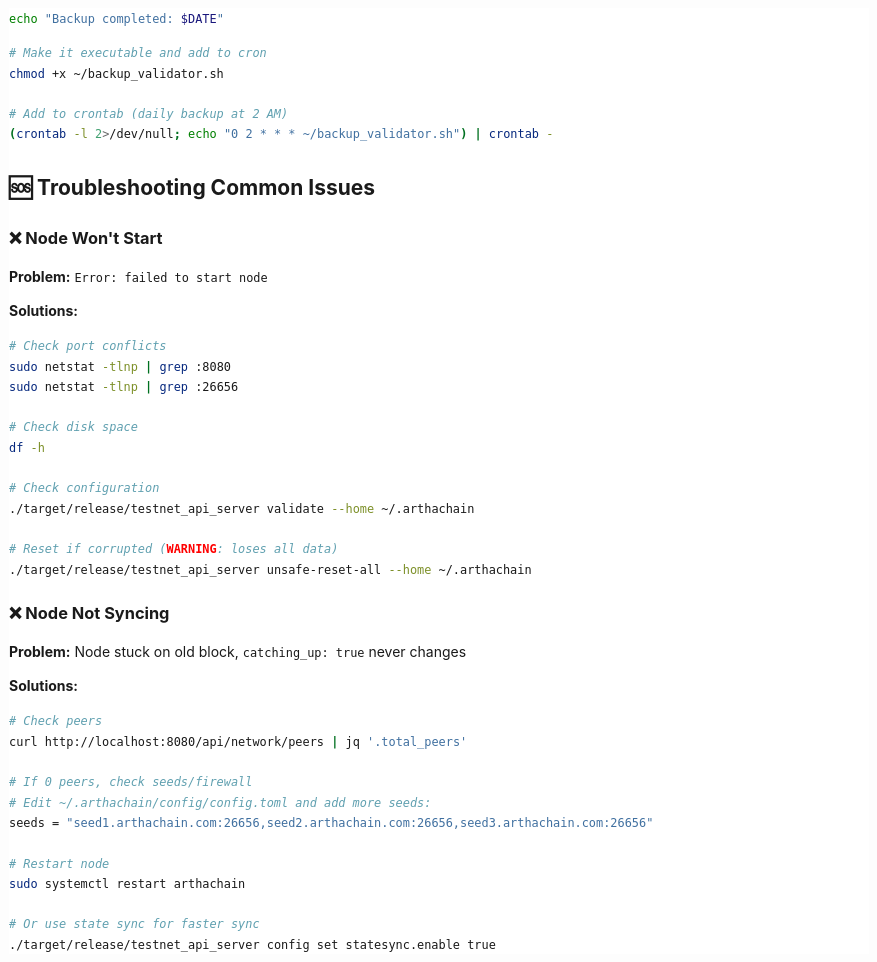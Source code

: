 ```bash
echo "Backup completed: $DATE"
```

```bash
# Make it executable and add to cron
chmod +x ~/backup_validator.sh

# Add to crontab (daily backup at 2 AM)
(crontab -l 2>/dev/null; echo "0 2 * * * ~/backup_validator.sh") | crontab -
```

## 🆘 Troubleshooting Common Issues

### ❌ **Node Won't Start**

**Problem:** `Error: failed to start node`

**Solutions:**
```bash
# Check port conflicts
sudo netstat -tlnp | grep :8080
sudo netstat -tlnp | grep :26656

# Check disk space
df -h

# Check configuration
./target/release/testnet_api_server validate --home ~/.arthachain

# Reset if corrupted (WARNING: loses all data)
./target/release/testnet_api_server unsafe-reset-all --home ~/.arthachain
```

### ❌ **Node Not Syncing**

**Problem:** Node stuck on old block, `catching_up: true` never changes

**Solutions:**
```bash
# Check peers
curl http://localhost:8080/api/network/peers | jq '.total_peers'

# If 0 peers, check seeds/firewall
# Edit ~/.arthachain/config/config.toml and add more seeds:
seeds = "seed1.arthachain.com:26656,seed2.arthachain.com:26656,seed3.arthachain.com:26656"

# Restart node
sudo systemctl restart arthachain

# Or use state sync for faster sync
./target/release/testnet_api_server config set statesync.enable true
```
